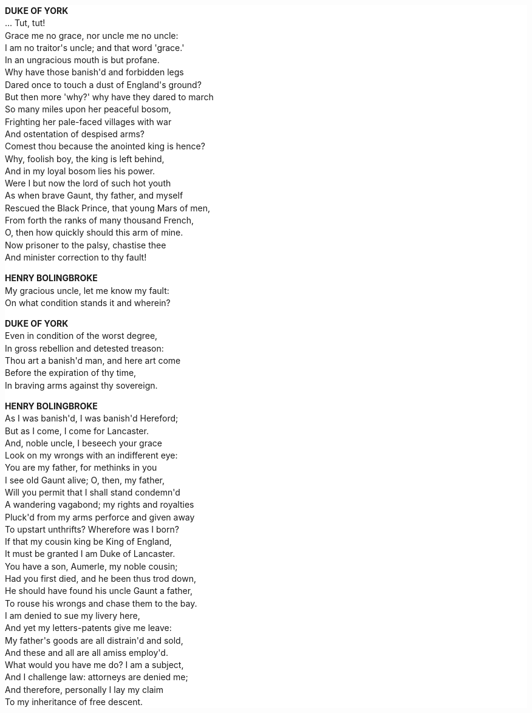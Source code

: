 **DUKE OF YORK**  
... Tut, tut!  
Grace me no grace, nor uncle me no uncle:  
I am no traitor's uncle; and that word 'grace.'  
In an ungracious mouth is but profane.  
Why have those banish'd and forbidden legs  
Dared once to touch a dust of England's ground?  
But then more 'why?' why have they dared to march  
So many miles upon her peaceful bosom,  
Frighting her pale-faced villages with war  
And ostentation of despised arms?  
Comest thou because the anointed king is hence?  
Why, foolish boy, the king is left behind,  
And in my loyal bosom lies his power.  
Were I but now the lord of such hot youth  
As when brave Gaunt, thy father, and myself  
Rescued the Black Prince, that young Mars of men,  
From forth the ranks of many thousand French,  
O, then how quickly should this arm of mine.  
Now prisoner to the palsy, chastise thee  
And minister correction to thy fault!

**HENRY BOLINGBROKE**  
My gracious uncle, let me know my fault:  
On what condition stands it and wherein?

**DUKE OF YORK**  
Even in condition of the worst degree,  
In gross rebellion and detested treason:  
Thou art a banish'd man, and here art come  
Before the expiration of thy time,  
In braving arms against thy sovereign.

**HENRY BOLINGBROKE**  
As I was banish'd, I was banish'd Hereford;  
But as I come, I come for Lancaster.  
And, noble uncle, I beseech your grace  
Look on my wrongs with an indifferent eye:  
You are my father, for methinks in you  
I see old Gaunt alive; O, then, my father,  
Will you permit that I shall stand condemn'd  
A wandering vagabond; my rights and royalties  
Pluck'd from my arms perforce and given away  
To upstart unthrifts? Wherefore was I born?  
If that my cousin king be King of England,  
It must be granted I am Duke of Lancaster.  
You have a son, Aumerle, my noble cousin;  
Had you first died, and he been thus trod down,  
He should have found his uncle Gaunt a father,  
To rouse his wrongs and chase them to the bay.  
I am denied to sue my livery here,  
And yet my letters-patents give me leave:  
My father's goods are all distrain'd and sold,  
And these and all are all amiss employ'd.  
What would you have me do? I am a subject,  
And I challenge law: attorneys are denied me;  
And therefore, personally I lay my claim  
To my inheritance of free descent.
